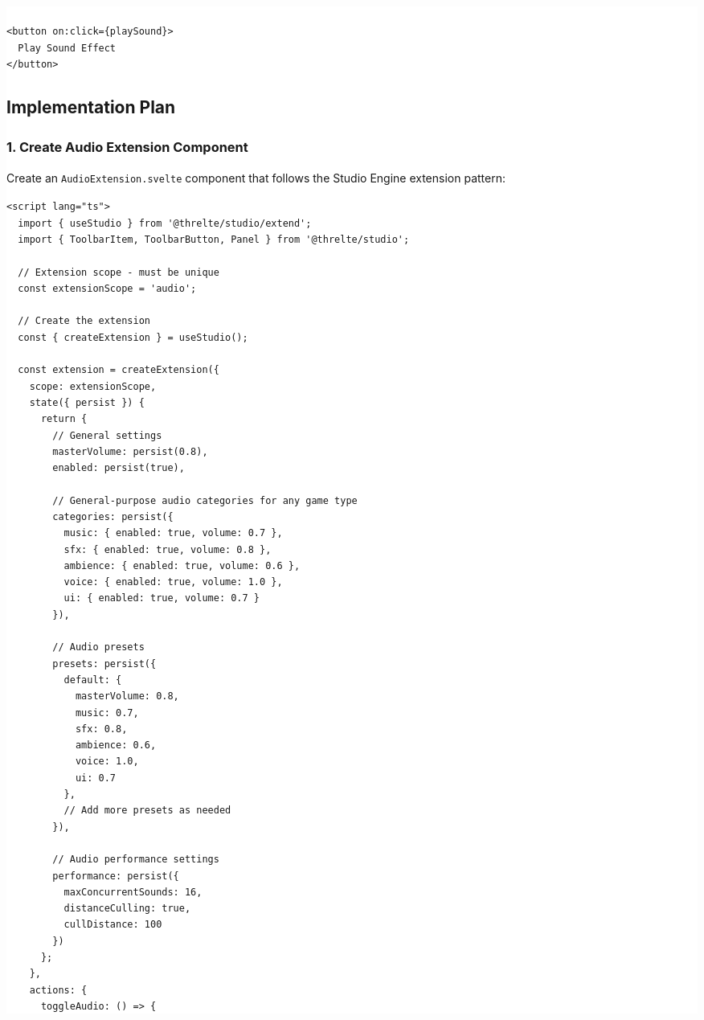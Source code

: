 ```svelte

<button on:click={playSound}>
  Play Sound Effect
</button>
```

## Implementation Plan

### 1. Create Audio Extension Component

Create an `AudioExtension.svelte` component that follows the Studio Engine extension pattern:

```svelte
<script lang="ts">
  import { useStudio } from '@threlte/studio/extend';
  import { ToolbarItem, ToolbarButton, Panel } from '@threlte/studio';
  
  // Extension scope - must be unique
  const extensionScope = 'audio';
  
  // Create the extension
  const { createExtension } = useStudio();
  
  const extension = createExtension({
    scope: extensionScope,
    state({ persist }) {
      return {
        // General settings
        masterVolume: persist(0.8),
        enabled: persist(true),
        
        // General-purpose audio categories for any game type
        categories: persist({
          music: { enabled: true, volume: 0.7 },
          sfx: { enabled: true, volume: 0.8 },
          ambience: { enabled: true, volume: 0.6 },
          voice: { enabled: true, volume: 1.0 },
          ui: { enabled: true, volume: 0.7 }
        }),
        
        // Audio presets
        presets: persist({
          default: {
            masterVolume: 0.8,
            music: 0.7,
            sfx: 0.8,
            ambience: 0.6,
            voice: 1.0,
            ui: 0.7
          },
          // Add more presets as needed
        }),
        
        // Audio performance settings
        performance: persist({
          maxConcurrentSounds: 16,
          distanceCulling: true,
          cullDistance: 100
        })
      };
    },
    actions: {
      toggleAudio: () => {
```